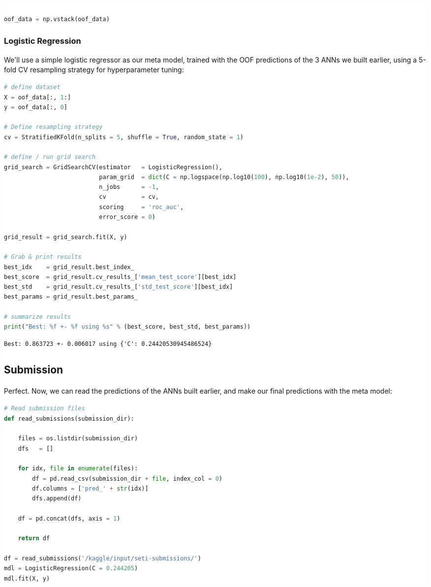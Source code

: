 ```python

oof_data = np.vstack(oof_data)
```

### Logistic Regression

We'll use a simple logistic regressor as our meta model, trained with the OOF predictions of the 3 ANNs we built earlier, using a 5-fold CV resampling strategy for hyperparameter tuning:


```python
# define dataset
X = oof_data[:, 1:]
y = oof_data[:, 0]

# Define resampling strategy
cv = StratifiedKFold(n_splits = 5, shuffle = True, random_state = 1)

# define / run grid search
grid_search = GridSearchCV(estimator   = LogisticRegression(), 
                           param_grid  = dict(C = np.logspace(np.log10(100), np.log10(1e-2), 50)), 
                           n_jobs      = -1, 
                           cv          = cv,
                           scoring     = 'roc_auc',
                           error_score = 0)

grid_result = grid_search.fit(X, y)
    
# Grab & print results
best_idx    = grid_result.best_index_
best_score  = grid_result.cv_results_['mean_test_score'][best_idx]
best_std    = grid_result.cv_results_['std_test_score'][best_idx]
best_params = grid_result.best_params_

# summarize results
print("Best: %f +- %f using %s" % (best_score, best_std, best_params))
```

    Best: 0.863723 +- 0.006017 using {'C': 0.24420530945486524}


## Submission

Perfect. Now, we can read the predictions of the ANNs built earlier, and make our final predictions with the meta model:


```python
# Read submission files
def read_submissions(submission_dir):
    
    files = os.listdir(submission_dir)
    dfs   = []

    for idx, file in enumerate(files):
        df = pd.read_csv(submission_dir + file, index_col = 0)
        df.columns = ['pred_' + str(idx)]
        dfs.append(df)
    
    df = pd.concat(dfs, axis = 1)
    
    return df

df = read_submissions('/kaggle/input/seti-submissions/')
mdl = LogisticRegression(C = 0.244205)
mdl.fit(X, y)
```